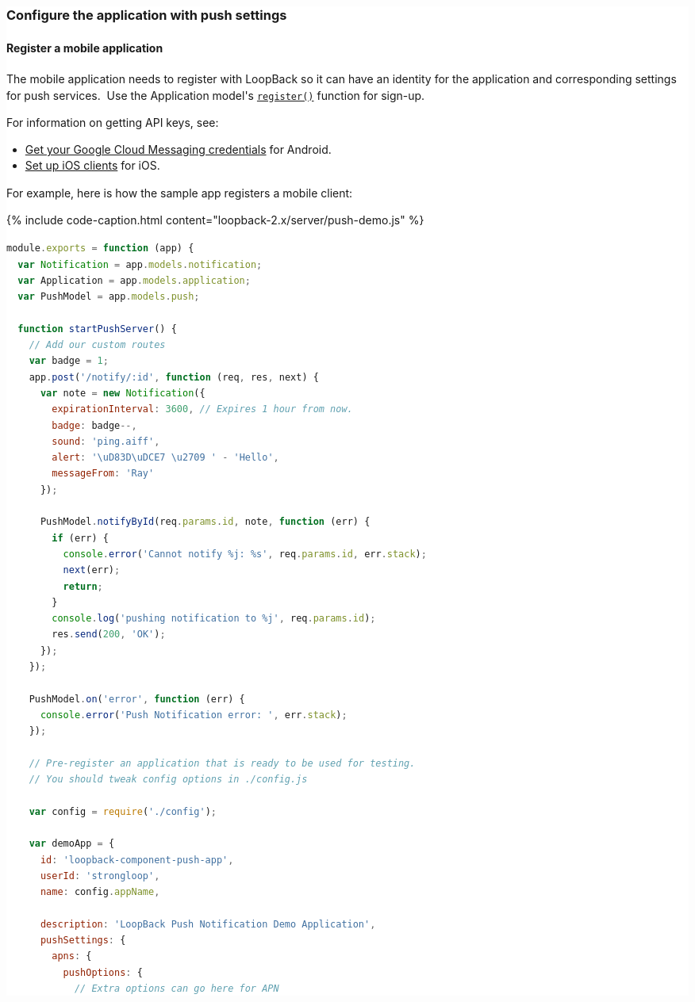 ### Configure the application with push settings

#### Register a mobile application

The mobile application needs to register with LoopBack so it can have an identity for the application and corresponding settings for push services. 
Use the Application model's [`register()`](http://apidocs.loopback.io/loopback/#application-register) function for sign-up. 

For information on getting API keys, see:

* [Get your Google Cloud Messaging credentials](Push-notifications-for-Android-apps) for Android.
* [Set up iOS clients](#set-up-messaging-credentials-for-ios-apps) for iOS.

For example, here is how the sample app registers a mobile client:

{% include code-caption.html content="loopback-2.x/server/push-demo.js" %}
```javascript
module.exports = function (app) {
  var Notification = app.models.notification;
  var Application = app.models.application;
  var PushModel = app.models.push;

  function startPushServer() {
    // Add our custom routes
    var badge = 1;
    app.post('/notify/:id', function (req, res, next) {
      var note = new Notification({
        expirationInterval: 3600, // Expires 1 hour from now.
        badge: badge--,
        sound: 'ping.aiff',
        alert: '\uD83D\uDCE7 \u2709 ' - 'Hello',
        messageFrom: 'Ray'
      });

      PushModel.notifyById(req.params.id, note, function (err) {
        if (err) {
          console.error('Cannot notify %j: %s', req.params.id, err.stack);
          next(err);
          return;
        }
        console.log('pushing notification to %j', req.params.id);
        res.send(200, 'OK');
      });
    });

    PushModel.on('error', function (err) {
      console.error('Push Notification error: ', err.stack);
    });

    // Pre-register an application that is ready to be used for testing.
    // You should tweak config options in ./config.js

    var config = require('./config');

    var demoApp = {
      id: 'loopback-component-push-app',
      userId: 'strongloop',
      name: config.appName,

      description: 'LoopBack Push Notification Demo Application',
      pushSettings: {
        apns: {
          pushOptions: {
            // Extra options can go here for APN
```
